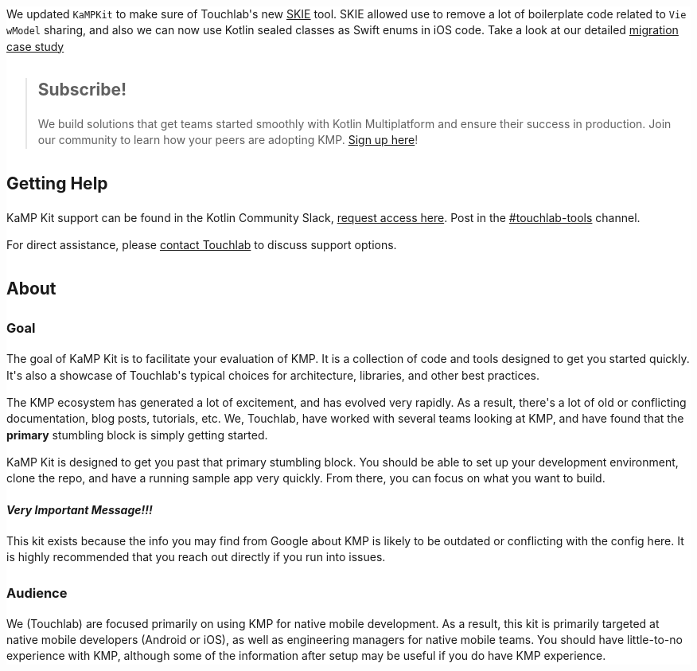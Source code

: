 We updated `KaMPKit` to make sure of Touchlab's new [SKIE](https://skie.touchlab.co/) tool. SKIE
allowed use to remove a lot of boilerplate code related to `ViewModel` sharing, and also we can now
use Kotlin sealed classes as Swift enums in iOS code. Take a look at our
detailed [migration case study](https://touchlabpro.touchlab.dev/touchlab/training/skie-architecture/migrating-kampkit-to-skie)

> ## Subscribe!
>
> We build solutions that get teams started smoothly with Kotlin Multiplatform and ensure their
> success in production. Join our community to learn how your peers are adopting KMP.
[Sign up here](https://touchlab.co/?s=shownewsletter)!

## Getting Help

KaMP Kit support can be found in the Kotlin Community
Slack, [request access here](http://slack.kotlinlang.org/). Post in
the [#touchlab-tools](https://kotlinlang.slack.com/archives/CTJB58X7X) channel.

For direct assistance, please [contact Touchlab](https://go.touchlab.co/contactkamp) to discuss
support options.

## About

### Goal

The goal of KaMP Kit is to facilitate your evaluation of KMP. It is a collection of code and
tools designed to get you started quickly. It's also a showcase of Touchlab's typical choices for
architecture,
libraries, and other best practices.

The KMP ecosystem has generated a lot of excitement, and has evolved very rapidly. As a result,
there's a lot of old or
conflicting documentation, blog posts, tutorials, etc. We, Touchlab, have worked with several teams
looking at KMP, and have found that the **primary** stumbling block is simply getting started.

KaMP Kit is designed to get you past that primary stumbling block. You should be able to set up your
development environment, clone the repo, and have a running sample app very quickly. From there, you
can focus on what you want to build.

#### *Very Important Message!!!*

This kit exists because the info you may find from Google about KMP is likely to be outdated or
conflicting with the config here. It is highly recommended that you reach out directly if you run
into issues.

### Audience

We (Touchlab) are focused primarily on using KMP for native mobile development. As a result, this
kit is primarily targeted at native mobile developers (Android or iOS), as well as engineering
managers for native mobile teams. You should have little-to-no experience with KMP, although some of
the information after setup may be useful if you do have KMP experience.
